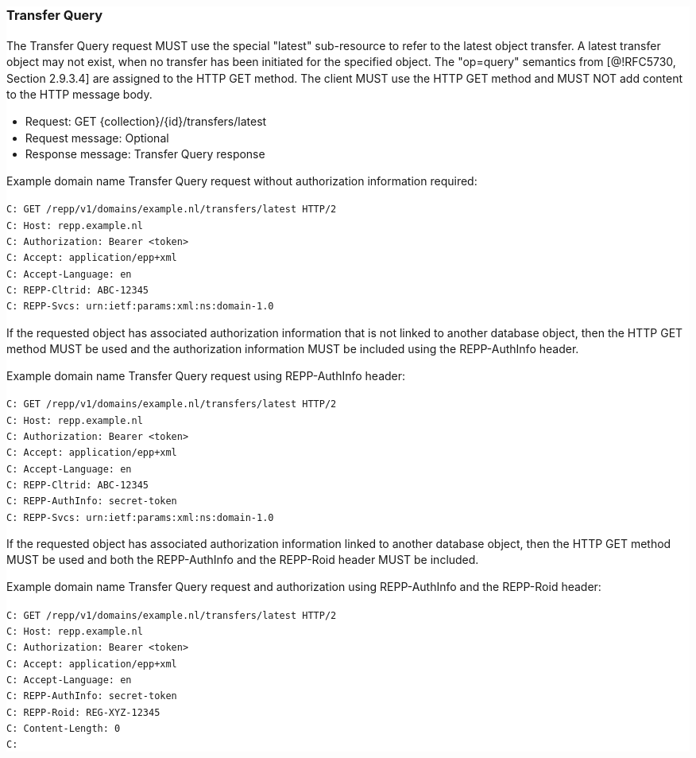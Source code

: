### Transfer Query

The Transfer Query request MUST use the special "latest" sub-resource to refer to the
latest object transfer. A latest transfer object may not exist, when no transfer has been initiated for the specified object.
The "op=query" semantics from [@!RFC5730, Section 2.9.3.4] are assigned to the HTTP GET method. The client MUST use the HTTP GET method and MUST NOT add content to the HTTP message body.

- Request: GET {collection}/{id}/transfers/latest
- Request message: Optional
- Response message: Transfer Query response

Example domain name Transfer Query request without authorization information required:

```
C: GET /repp/v1/domains/example.nl/transfers/latest HTTP/2
C: Host: repp.example.nl
C: Authorization: Bearer <token>
C: Accept: application/epp+xml
C: Accept-Language: en
C: REPP-Cltrid: ABC-12345
C: REPP-Svcs: urn:ietf:params:xml:ns:domain-1.0

```

If the requested object has associated authorization information that is not linked to another database object, then the HTTP GET method MUST be used and the authorization information MUST be included using the REPP-AuthInfo header.

Example domain name Transfer Query request using REPP-AuthInfo header:

```
C: GET /repp/v1/domains/example.nl/transfers/latest HTTP/2
C: Host: repp.example.nl
C: Authorization: Bearer <token>
C: Accept: application/epp+xml
C: Accept-Language: en
C: REPP-Cltrid: ABC-12345
C: REPP-AuthInfo: secret-token
C: REPP-Svcs: urn:ietf:params:xml:ns:domain-1.0

```

If the requested object has associated authorization information linked to another database object, then the HTTP GET method MUST be used and both the REPP-AuthInfo and the REPP-Roid header MUST be included. 

Example domain name Transfer Query request and authorization using REPP-AuthInfo and the REPP-Roid header:

```
C: GET /repp/v1/domains/example.nl/transfers/latest HTTP/2
C: Host: repp.example.nl
C: Authorization: Bearer <token>
C: Accept: application/epp+xml
C: Accept-Language: en
C: REPP-AuthInfo: secret-token
C: REPP-Roid: REG-XYZ-12345
C: Content-Length: 0
C:

```
